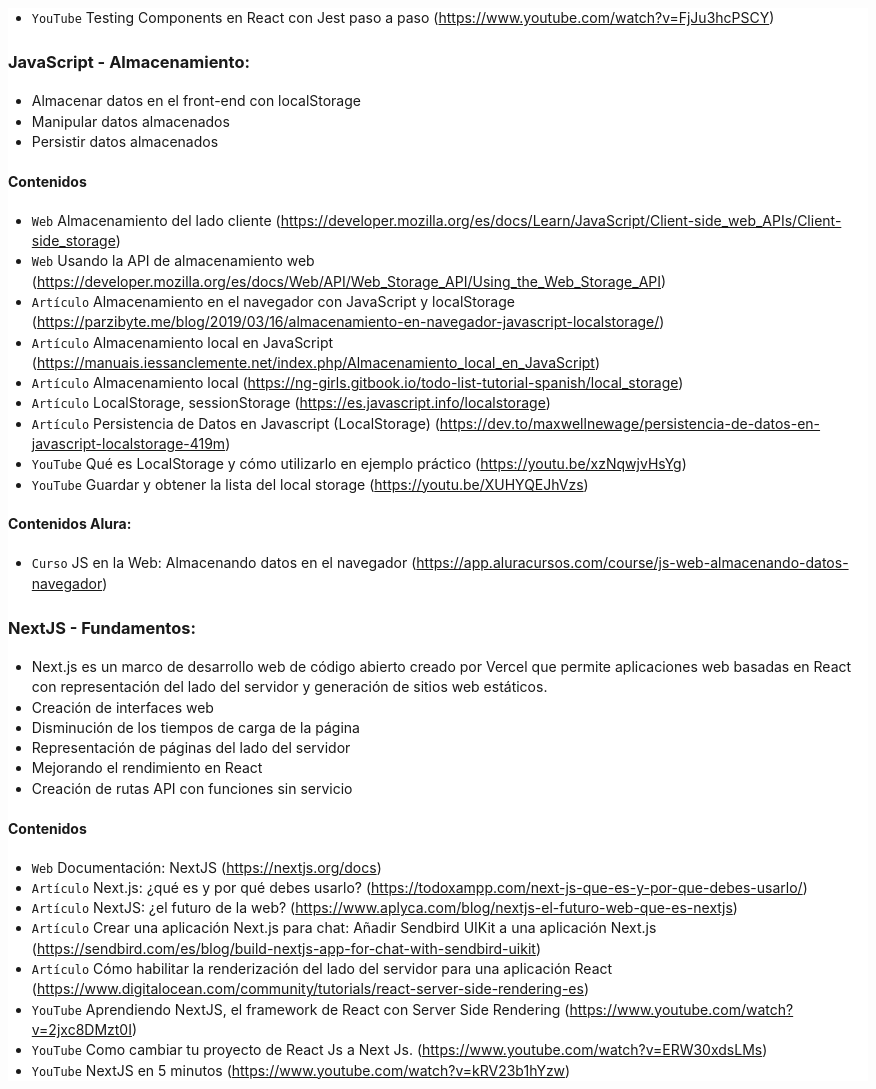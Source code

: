 - `YouTube` Testing Components en React con Jest paso a paso (https://www.youtube.com/watch?v=FjJu3hcPSCY)

### JavaScript - Almacenamiento:
- Almacenar datos en el front-end con localStorage
- Manipular datos almacenados
- Persistir datos almacenados
#### Contenidos
- `Web` Almacenamiento del lado cliente (https://developer.mozilla.org/es/docs/Learn/JavaScript/Client-side_web_APIs/Client-side_storage)
- `Web` Usando la API de almacenamiento web (https://developer.mozilla.org/es/docs/Web/API/Web_Storage_API/Using_the_Web_Storage_API)
- `Artículo` Almacenamiento en el navegador con JavaScript y localStorage (https://parzibyte.me/blog/2019/03/16/almacenamiento-en-navegador-javascript-localstorage/)
- `Artículo` Almacenamiento local en JavaScript (https://manuais.iessanclemente.net/index.php/Almacenamiento_local_en_JavaScript)
- `Artículo` Almacenamiento local (https://ng-girls.gitbook.io/todo-list-tutorial-spanish/local_storage)
- `Artículo` LocalStorage, sessionStorage (https://es.javascript.info/localstorage)
- `Artículo` Persistencia de Datos en Javascript (LocalStorage) (https://dev.to/maxwellnewage/persistencia-de-datos-en-javascript-localstorage-419m)
- `YouTube` Qué es LocalStorage y cómo utilizarlo en ejemplo práctico (https://youtu.be/xzNqwjvHsYg)
- `YouTube` Guardar y obtener la lista del local storage (https://youtu.be/XUHYQEJhVzs)
#### Contenidos Alura:
- `Curso` JS en la Web: Almacenando datos en el navegador (https://app.aluracursos.com/course/js-web-almacenando-datos-navegador)

### NextJS - Fundamentos:
- Next.js es un marco de desarrollo web de código abierto creado por Vercel que permite aplicaciones web basadas en React con representación del lado del servidor y generación de sitios web estáticos.
- Creación de interfaces web
- Disminución de los tiempos de carga de la página
- Representación de páginas del lado del servidor
- Mejorando el rendimiento en React
- Creación de rutas API con funciones sin servicio
#### Contenidos
- `Web` Documentación: NextJS (https://nextjs.org/docs)
- `Artículo` Next.js: ¿qué es y por qué debes usarlo? (https://todoxampp.com/next-js-que-es-y-por-que-debes-usarlo/)
- `Artículo` NextJS: ¿el futuro de la web? (https://www.aplyca.com/blog/nextjs-el-futuro-web-que-es-nextjs)
- `Artículo` Crear una aplicación Next.js para chat: Añadir Sendbird UIKit a una aplicación Next.js (https://sendbird.com/es/blog/build-nextjs-app-for-chat-with-sendbird-uikit)
- `Artículo` Cómo habilitar la renderización del lado del servidor para una aplicación React (https://www.digitalocean.com/community/tutorials/react-server-side-rendering-es)
- `YouTube` Aprendiendo NextJS, el framework de React con Server Side Rendering (https://www.youtube.com/watch?v=2jxc8DMzt0I)
- `YouTube` Como cambiar tu proyecto de React Js a Next Js. (https://www.youtube.com/watch?v=ERW30xdsLMs)
- `YouTube` NextJS en 5 minutos (https://www.youtube.com/watch?v=kRV23b1hYzw)
